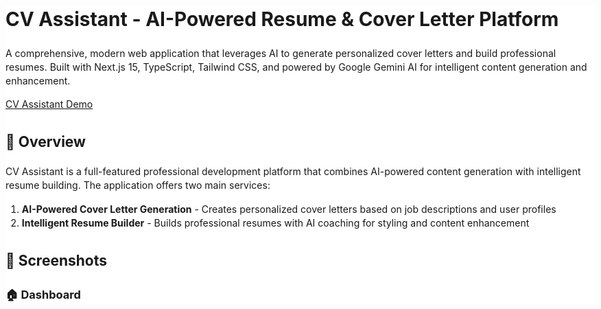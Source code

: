 # CV Assistant - AI-Powered Resume & Cover Letter Platform

A comprehensive, modern web application that leverages AI to generate personalized cover letters and build professional resumes. Built with Next.js 15, TypeScript, Tailwind CSS, and powered by Google Gemini AI for intelligent content generation and enhancement.

[CV Assistant Demo](https://cva-mauve.vercel.app/)

## 🚀 Overview

CV Assistant is a full-featured professional development platform that combines AI-powered content generation with intelligent resume building. The application offers two main services:

1. **AI-Powered Cover Letter Generation** - Creates personalized cover letters based on job descriptions and user profiles
2. **Intelligent Resume Builder** - Builds professional resumes with AI coaching for styling and content enhancement

## 📸 Screenshots

### 🏠 Dashboard